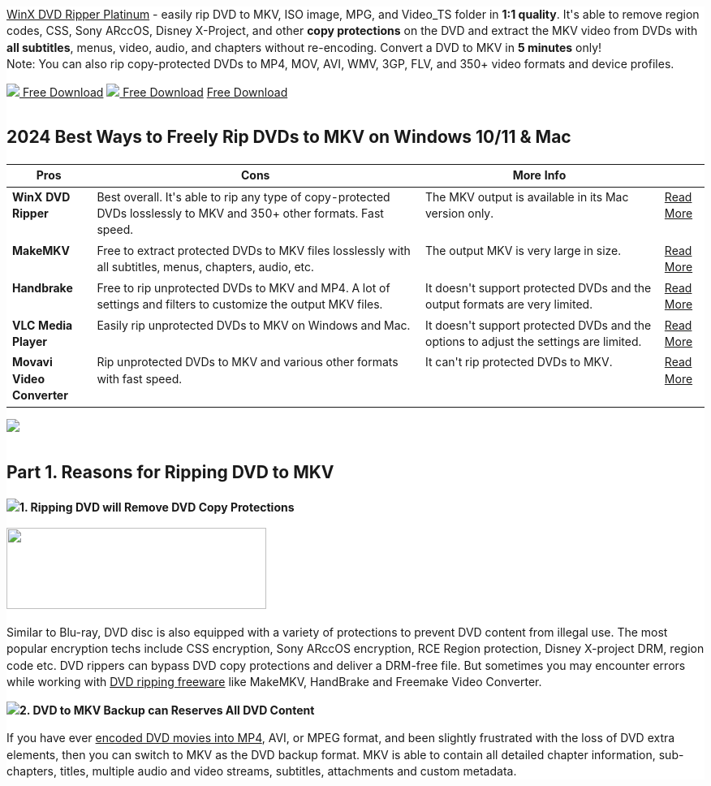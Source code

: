 [WinX DVD Ripper Platinum](https://tools.techidaily.com/winxdvd/products/) \- easily rip DVD to MKV, ISO image, MPG, and Video\_TS folder in **1:1 quality**. It's able to remove region codes, CSS, Sony ARccOS, Disney X-Project, and other **copy protections** on the DVD and extract the MKV video from DVDs with **all subtitles**, menus, video, audio, and chapters without re-encoding. Convert a DVD to MKV in **5 minutes** only!   
Note: You can also rip copy-protected DVDs to MP4, MOV, AVI, WMV, 3GP, FLV, and 350+ video formats and device profiles. 

[![](https://www.winxdvd.com/resource/../seoimg/win.png) Free Download](https://tools.techidaily.com/winxdvd/products/) [![](https://www.winxdvd.com/resource/../seoimg/mac.png) Free Download](https://tools.techidaily.com/winxdvd/products/) [Free Download](https://tools.techidaily.com/winxdvd/products/) 

## 2024 Best Ways to Freely Rip DVDs to MKV on Windows 10/11 & Mac

| Pros                       | Cons                                                                                                                 | More Info                                                                             |                                                          |
| -------------------------- | -------------------------------------------------------------------------------------------------------------------- | ------------------------------------------------------------------------------------- | -------------------------------------------------------- |
| **WinX DVD Ripper**        | Best overall. It's able to rip any type of copy-protected DVDs losslessly to MKV and 350+ other formats. Fast speed. | The MKV output is available in its Mac version only.                                  | [Read More](https://tools.techidaily.com/winxdvd/products/)      |
| **MakeMKV**                | Free to extract protected DVDs to MKV files losslessly with all subtitles, menus, chapters, audio, etc.              | The output MKV is very large in size.                                                 | [Read More](https://tools.techidaily.com/winxdvd/products/)   |
| **Handbrake**              | Free to rip unprotected DVDs to MKV and MP4\. A lot of settings and filters to customize the output MKV files.       | It doesn't support protected DVDs and the output formats are very limited.            | [Read More](https://tools.techidaily.com/winxdvd/products/) |
| **VLC Media Player**       | Easily rip unprotected DVDs to MKV on Windows and Mac.                                                               | It doesn't support protected DVDs and the options to adjust the settings are limited. | [Read More](https://tools.techidaily.com/winxdvd/products/)       |
| **Movavi Video Converter** | Rip unprotected DVDs to MKV and various other formats with fast speed.                                               | It can't rip protected DVDs to MKV.                                                   | [Read More](https://tools.techidaily.com/winxdvd/products/)    |


<a href="https://store.nero.com/order/checkout.php?PRODS=42296740&QTY=1&AFFILIATE=108875&CART=1"><img src="https://www.nero.com/nero-com-wAssets/img/banners/2023/biu/Nero_BackItUp_Screen_2.webp" border="0"></a>

## Part 1\. Reasons for Ripping DVD to MKV

**![](https://www.winxdvd.com/resource/../seo-img/general-img/a11.png)1\. Ripping DVD will Remove DVD Copy Protections** 


<a href="https://godlikehost.sjv.io/c/5597632/1920054/21774" target="_top" id="1920054"><img src="//a.impactradius-go.com/display-ad/21774-1920054" border="0" alt="" width="320" height="100"/></a><img height="0" width="0" src="https://imp.pxf.io/i/5597632/1920054/21774" style="position:absolute;visibility:hidden;" border="0" />

Similar to Blu-ray, DVD disc is also equipped with a variety of protections to prevent DVD content from illegal use. The most popular encryption techs include CSS encryption, Sony ARccOS encryption, RCE Region protection, Disney X-project DRM, region code etc. DVD rippers can bypass DVD copy protections and deliver a DRM-free file. But sometimes you may encounter errors while working with [DVD ripping freeware](https://tools.techidaily.com/winxdvd/products/) like MakeMKV, HandBrake and Freemake Video Converter. 

**![](https://www.winxdvd.com/resource/../seo-img/general-img/a10.png)2\. DVD to MKV Backup can Reserves All DVD Content** 

If you have ever [encoded DVD movies into MP4](https://tools.techidaily.com/winxdvd/products/), AVI, or MPEG format, and been slightly frustrated with the loss of DVD extra elements, then you can switch to MKV as the DVD backup format. MKV is able to contain all detailed chapter information, sub-chapters, titles, multiple audio and video streams, subtitles, attachments and custom metadata.
